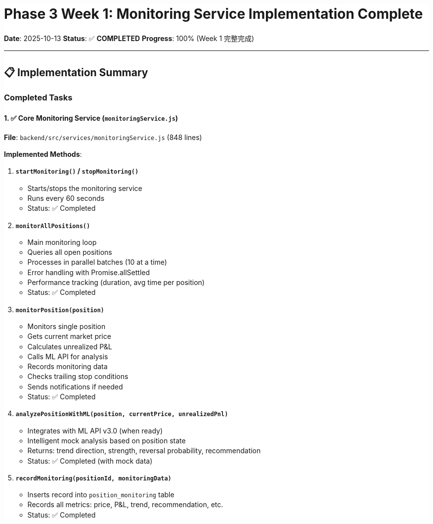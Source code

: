 # Phase 3 Week 1: Monitoring Service Implementation Complete

**Date**: 2025-10-13
**Status**: ✅ **COMPLETED**
**Progress**: 100% (Week 1 完整完成)

---

## 📋 Implementation Summary

### Completed Tasks

#### 1. ✅ Core Monitoring Service (`monitoringService.js`)

**File**: `backend/src/services/monitoringService.js` (848 lines)

**Implemented Methods**:

1. **`startMonitoring()` / `stopMonitoring()`**
   - Starts/stops the monitoring service
   - Runs every 60 seconds
   - Status: ✅ Completed

2. **`monitorAllPositions()`**
   - Main monitoring loop
   - Queries all open positions
   - Processes in parallel batches (10 at a time)
   - Error handling with Promise.allSettled
   - Performance tracking (duration, avg time per position)
   - Status: ✅ Completed

3. **`monitorPosition(position)`**
   - Monitors single position
   - Gets current market price
   - Calculates unrealized P&L
   - Calls ML API for analysis
   - Records monitoring data
   - Checks trailing stop conditions
   - Sends notifications if needed
   - Status: ✅ Completed

4. **`analyzePositionWithML(position, currentPrice, unrealizedPnl)`**
   - Integrates with ML API v3.0 (when ready)
   - Intelligent mock analysis based on position state
   - Returns: trend direction, strength, reversal probability, recommendation
   - Status: ✅ Completed (with mock data)

5. **`recordMonitoring(positionId, monitoringData)`**
   - Inserts record into `position_monitoring` table
   - Records all metrics: price, P&L, trend, recommendation, etc.
   - Status: ✅ Completed
